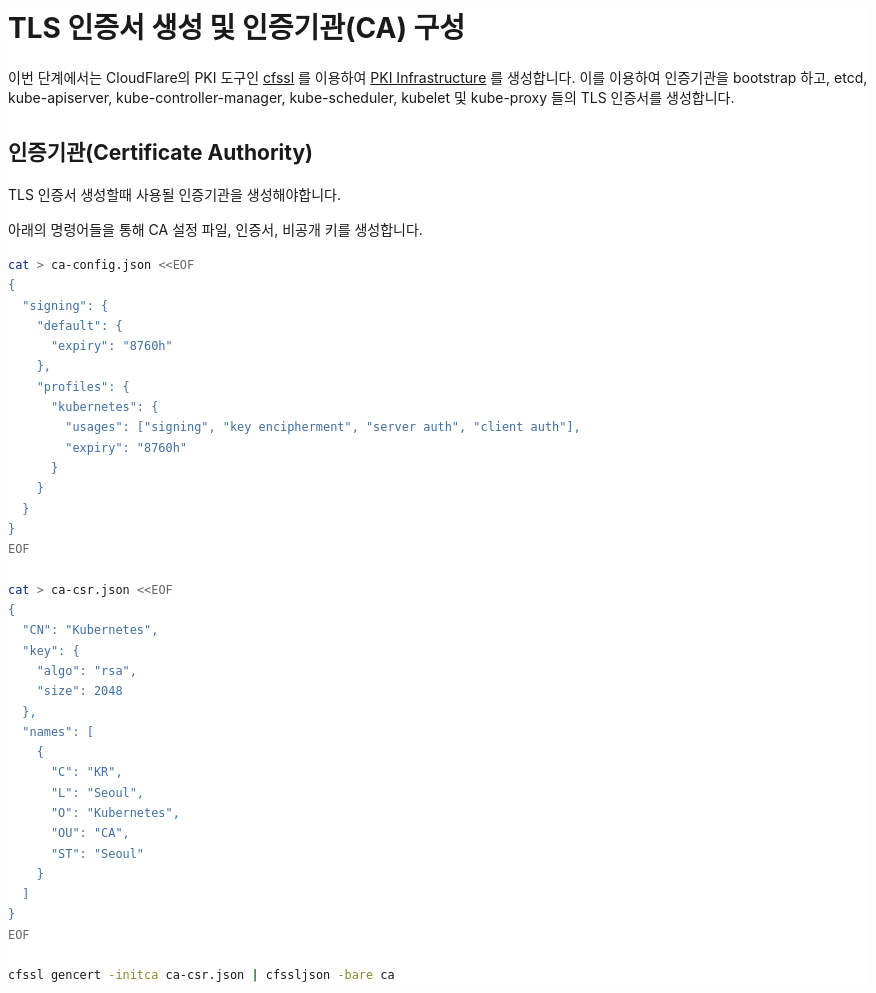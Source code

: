 # TLS 인증서 생성 및 인증기관(CA) 구성 

이번 단계에서는 CloudFlare의 PKI 도구인 [cfssl](https://github.com/cloudflare/cfssl) 를 이용하여 [PKI Infrastructure](https://en.wikipedia.org/wiki/Public_key_infrastructure) 를 생성합니다.
이를 이용하여 인증기관을 bootstrap 하고, etcd, kube-apiserver, kube-controller-manager, kube-scheduler, kubelet 및 kube-proxy 들의 TLS 인증서를 생성합니다.

## 인증기관(Certificate Authority)

TLS 인증서 생성할때 사용될 인증기관을 생성해야합니다. 

아래의 명령어들을 통해 CA 설정 파일, 인증서, 비공개 키를 생성합니다.

```bash
cat > ca-config.json <<EOF
{
  "signing": {
    "default": {
      "expiry": "8760h"
    },
    "profiles": {
      "kubernetes": {
        "usages": ["signing", "key encipherment", "server auth", "client auth"],
        "expiry": "8760h"
      }
    }
  }
}
EOF

cat > ca-csr.json <<EOF
{
  "CN": "Kubernetes",
  "key": {
    "algo": "rsa",
    "size": 2048
  },
  "names": [
    {
      "C": "KR",
      "L": "Seoul",
      "O": "Kubernetes",
      "OU": "CA",
      "ST": "Seoul"
    }
  ]
}
EOF

cfssl gencert -initca ca-csr.json | cfssljson -bare ca
```

